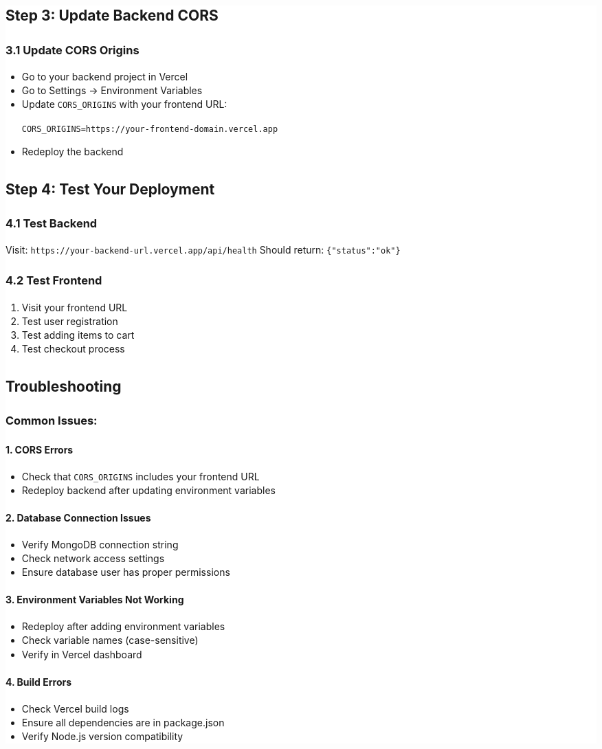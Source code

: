 ## Step 3: Update Backend CORS

### 3.1 Update CORS Origins

- Go to your backend project in Vercel
- Go to Settings → Environment Variables
- Update `CORS_ORIGINS` with your frontend URL:
  ```
  CORS_ORIGINS=https://your-frontend-domain.vercel.app
  ```
- Redeploy the backend

## Step 4: Test Your Deployment

### 4.1 Test Backend

Visit: `https://your-backend-url.vercel.app/api/health`
Should return: `{"status":"ok"}`

### 4.2 Test Frontend

1. Visit your frontend URL
2. Test user registration
3. Test adding items to cart
4. Test checkout process

## Troubleshooting

### Common Issues:

#### 1. CORS Errors

- Check that `CORS_ORIGINS` includes your frontend URL
- Redeploy backend after updating environment variables

#### 2. Database Connection Issues

- Verify MongoDB connection string
- Check network access settings
- Ensure database user has proper permissions

#### 3. Environment Variables Not Working

- Redeploy after adding environment variables
- Check variable names (case-sensitive)
- Verify in Vercel dashboard

#### 4. Build Errors

- Check Vercel build logs
- Ensure all dependencies are in package.json
- Verify Node.js version compatibility
